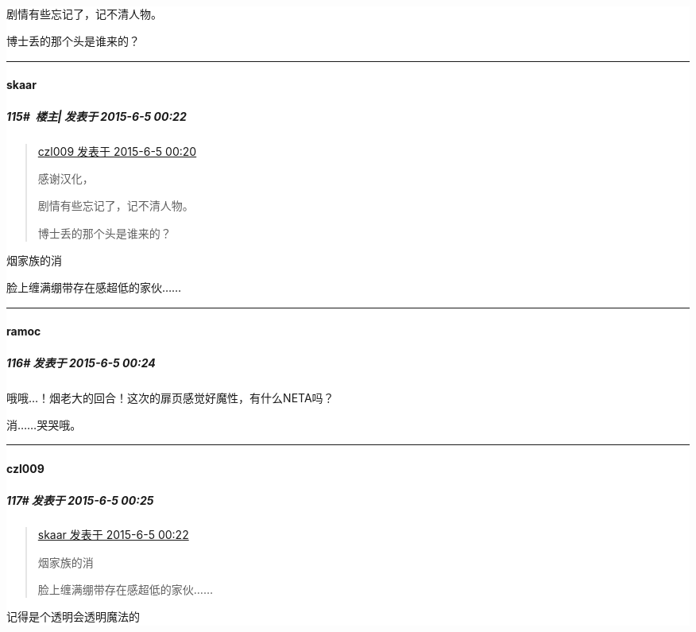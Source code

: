 剧情有些忘记了，记不清人物。

博士丢的那个头是谁来的？







*****

####  skaar  
##### 115#         楼主| 发表于 2015-6-5 00:22



<blockquote><a href="httphttps://bbs.saraba1st.com/2b/forum.php?mod=redirect&amp;goto=findpost&amp;pid=29158584&amp;ptid=853223" target="_blank">czl009 发表于 2015-6-5 00:20</a>

感谢汉化，

剧情有些忘记了，记不清人物。

博士丢的那个头是谁来的？</blockquote>
烟家族的消

脸上缠满绷带存在感超低的家伙……







*****

####  ramoc  
##### 116#       发表于 2015-6-5 00:24




哦哦…！烟老大的回合！这次的扉页感觉好魔性，有什么NETA吗？


消……哭哭哦。







*****

####  czl009  
##### 117#       发表于 2015-6-5 00:25



<blockquote><a href="httphttps://bbs.saraba1st.com/2b/forum.php?mod=redirect&amp;goto=findpost&amp;pid=29158602&amp;ptid=853223" target="_blank">skaar 发表于 2015-6-5 00:22</a>

烟家族的消

脸上缠满绷带存在感超低的家伙……</blockquote>
记得是个透明会透明魔法的
